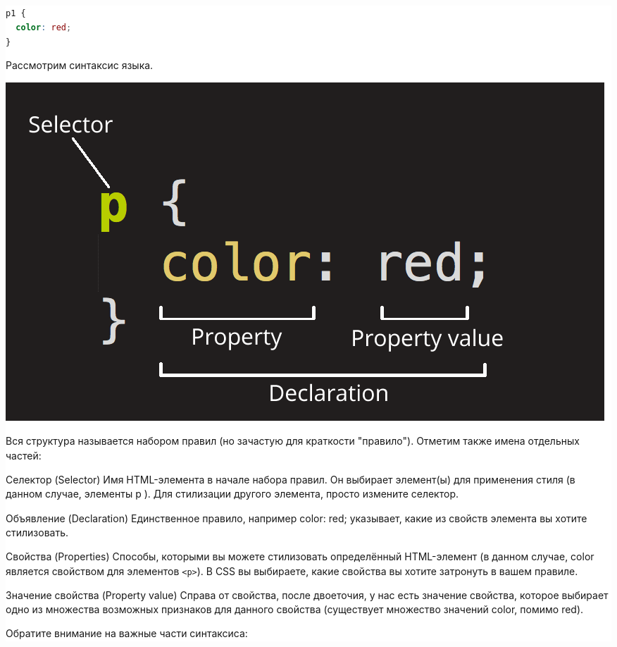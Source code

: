 ```css
p1 {
  color: red;
}
```

Рассмотрим синтаксис языка.

![css-declaration-small.png](/wikiguide/css-declaration-small.png)

Вся структура называется набором правил (но зачастую для краткости "правило"). Отметим также имена отдельных частей:

Селектор (Selector)
Имя HTML-элемента в начале набора правил. Он выбирает элемент(ы) для применения стиля (в данном случае, элементы p ). Для стилизации другого элемента, просто измените селектор.

Объявление (Declaration)
Единственное правило, например color: red; указывает, какие из свойств элемента вы хотите стилизовать.

Свойства (Properties)
Способы, которыми вы можете стилизовать определённый HTML-элемент (в данном случае, color является свойством для элементов `<p>`). В CSS вы выбираете, какие свойства вы хотите затронуть в вашем правиле.

Значение свойства (Property value)
Справа от свойства, после двоеточия, у нас есть значение свойства, которое выбирает одно из множества возможных признаков для данного свойства (существует множество значений color, помимо red).

Обратите внимание на важные части синтаксиса:
